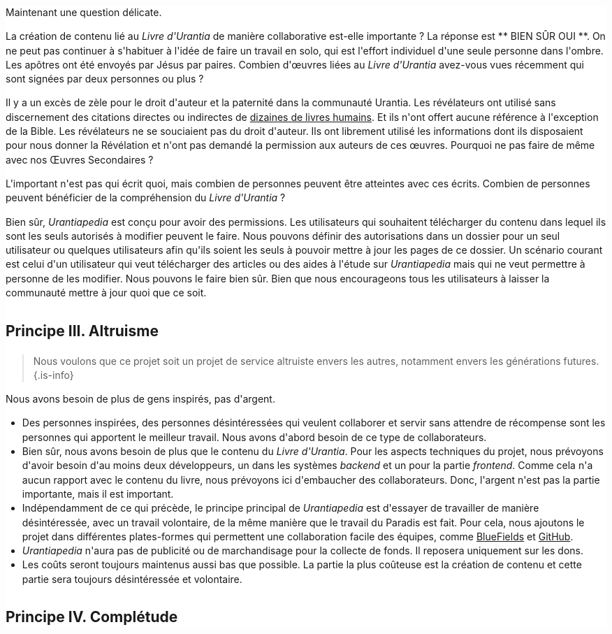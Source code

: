 Maintenant une question délicate.

La création de contenu lié au *Livre d'Urantia* de manière collaborative est-elle importante ? La réponse est ** BIEN SÛR OUI **. On ne peut pas continuer à s'habituer à l'idée de faire un travail en solo, qui est l'effort individuel d'une seule personne dans l'ombre. Les apôtres ont été envoyés par Jésus par paires. Combien d'œuvres liées au *Livre d'Urantia* avez-vous vues récemment qui sont signées par deux personnes ou plus ?

Il y a un excès de zèle pour le droit d'auteur et la paternité dans la communauté Urantia. Les révélateurs ont utilisé sans discernement des citations directes ou indirectes de [dizaines de livres humains](/fr/The_Urantia_Book/0#p12_12). Et ils n'ont offert aucune référence à l'exception de la Bible. Les révélateurs ne se souciaient pas du droit d'auteur. Ils ont librement utilisé les informations dont ils disposaient pour nous donner la Révélation et n'ont pas demandé la permission aux auteurs de ces œuvres. Pourquoi ne pas faire de même avec nos Œuvres Secondaires ?

L'important n'est pas qui écrit quoi, mais combien de personnes peuvent être atteintes avec ces écrits. Combien de personnes peuvent bénéficier de la compréhension du *Livre d'Urantia* ?

Bien sûr, *Urantiapedia* est conçu pour avoir des permissions. Les utilisateurs qui souhaitent télécharger du contenu dans lequel ils sont les seuls autorisés à modifier peuvent le faire. Nous pouvons définir des autorisations dans un dossier pour un seul utilisateur ou quelques utilisateurs afin qu'ils soient les seuls à pouvoir mettre à jour les pages de ce dossier. Un scénario courant est celui d'un utilisateur qui veut télécharger des articles ou des aides à l'étude sur *Urantiapedia* mais qui ne veut permettre à personne de les modifier. Nous pouvons le faire bien sûr. Bien que nous encourageons tous les utilisateurs à laisser la communauté mettre à jour quoi que ce soit.

## Principe III. Altruisme

> Nous voulons que ce projet soit un projet de service altruiste envers les autres, notamment envers les générations futures.
{.is-info}

Nous avons besoin de plus de gens inspirés, pas d'argent.

* Des personnes inspirées, des personnes désintéressées qui veulent collaborer et servir sans attendre de récompense sont les personnes qui apportent le meilleur travail. Nous avons d'abord besoin de ce type de collaborateurs.
* Bien sûr, nous avons besoin de plus que le contenu du *Livre d'Urantia*. Pour les aspects techniques du projet, nous prévoyons d'avoir besoin d'au moins deux développeurs, un dans les systèmes *backend* et un pour la partie *frontend*. Comme cela n'a aucun rapport avec le contenu du livre, nous prévoyons ici d'embaucher des collaborateurs. Donc, l'argent n'est pas la partie importante, mais il est important.
* Indépendamment de ce qui précède, le principe principal de *Urantiapedia* est d'essayer de travailler de manière désintéressée, avec un travail volontaire, de la même manière que le travail du Paradis est fait. Pour cela, nous ajoutons le projet dans différentes plates-formes qui permettent une collaboration facile des équipes, comme [BlueFields](https://blue-fields.netlify.app/) et [GitHub](https://github.com/).
* *Urantiapedia* n'aura pas de publicité ou de marchandisage pour la collecte de fonds. Il reposera uniquement sur les dons.
* Les coûts seront toujours maintenus aussi bas que possible. La partie la plus coûteuse est la création de contenu et cette partie sera toujours désintéressée et volontaire.

## Principe IV. Complétude
